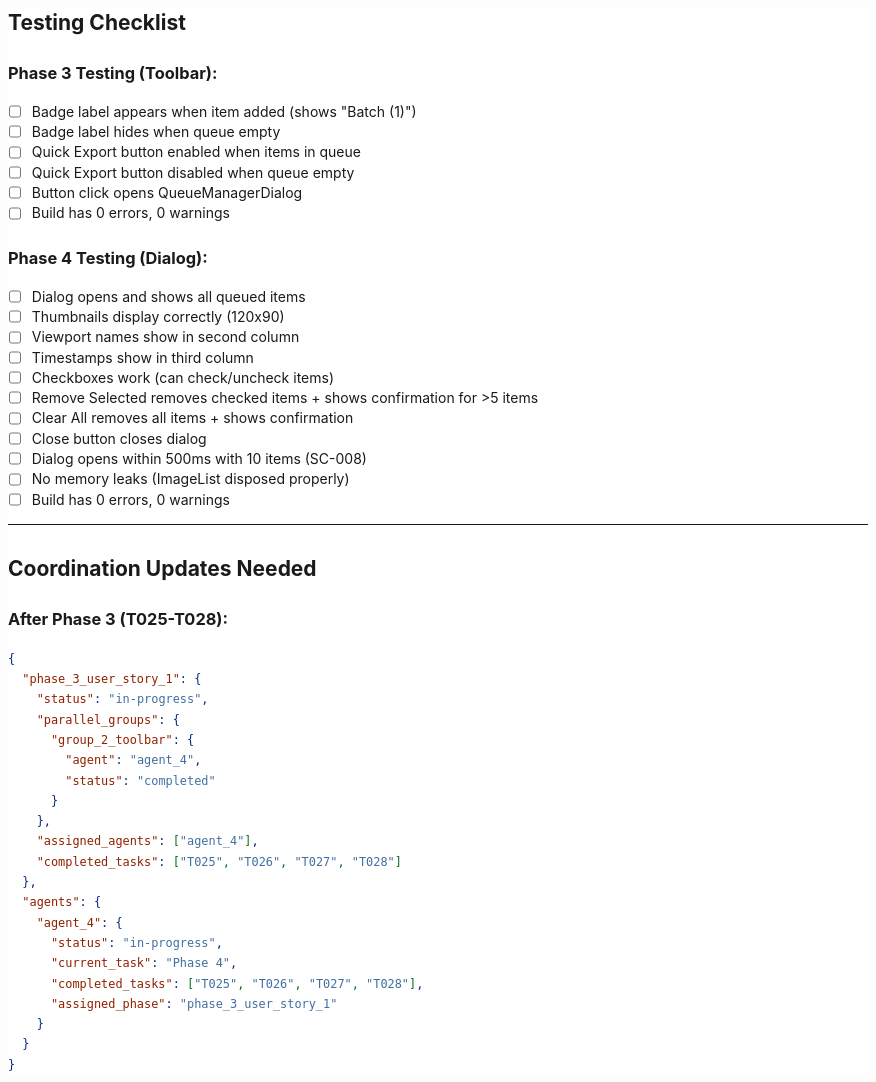 
## Testing Checklist

### Phase 3 Testing (Toolbar):
- [ ] Badge label appears when item added (shows "Batch (1)")
- [ ] Badge label hides when queue empty
- [ ] Quick Export button enabled when items in queue
- [ ] Quick Export button disabled when queue empty
- [ ] Button click opens QueueManagerDialog
- [ ] Build has 0 errors, 0 warnings

### Phase 4 Testing (Dialog):
- [ ] Dialog opens and shows all queued items
- [ ] Thumbnails display correctly (120x90)
- [ ] Viewport names show in second column
- [ ] Timestamps show in third column
- [ ] Checkboxes work (can check/uncheck items)
- [ ] Remove Selected removes checked items + shows confirmation for >5 items
- [ ] Clear All removes all items + shows confirmation
- [ ] Close button closes dialog
- [ ] Dialog opens within 500ms with 10 items (SC-008)
- [ ] No memory leaks (ImageList disposed properly)
- [ ] Build has 0 errors, 0 warnings

---

## Coordination Updates Needed

### After Phase 3 (T025-T028):
```json
{
  "phase_3_user_story_1": {
    "status": "in-progress",
    "parallel_groups": {
      "group_2_toolbar": {
        "agent": "agent_4",
        "status": "completed"
      }
    },
    "assigned_agents": ["agent_4"],
    "completed_tasks": ["T025", "T026", "T027", "T028"]
  },
  "agents": {
    "agent_4": {
      "status": "in-progress",
      "current_task": "Phase 4",
      "completed_tasks": ["T025", "T026", "T027", "T028"],
      "assigned_phase": "phase_3_user_story_1"
    }
  }
}
```
